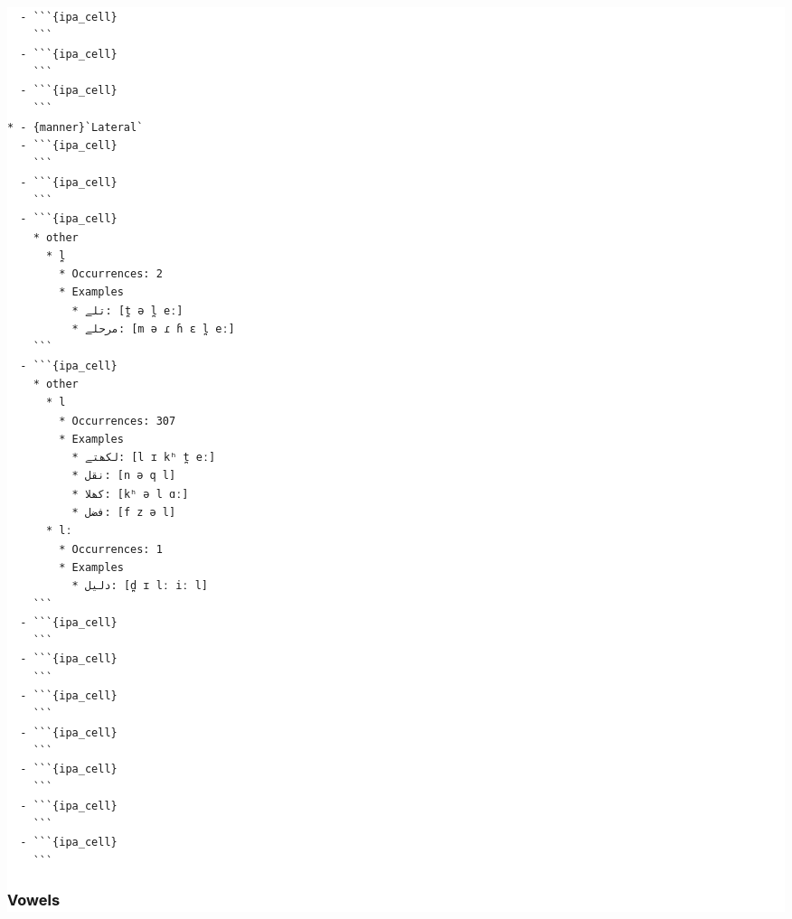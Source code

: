 ``````{list-table}
  - ```{ipa_cell}
    ```
  - ```{ipa_cell}
    ```
  - ```{ipa_cell}
    ```
* - {manner}`Lateral`
  - ```{ipa_cell}
    ```
  - ```{ipa_cell}
    ```
  - ```{ipa_cell}
    * other
      * l̪
        * Occurrences: 2
        * Examples
          * تلے: [t̪ ə l̪ eː]
          * مرحلے: [m ə ɾ ɦ ɛ l̪ eː]
    ```
  - ```{ipa_cell}
    * other
      * l
        * Occurrences: 307
        * Examples
          * لکھتے: [l ɪ kʰ t̪ eː]
          * نقل: [n ə q l]
          * کھلا: [kʰ ə l ɑː]
          * فضل: [f z ə l]
      * lː
        * Occurrences: 1
        * Examples
          * دلیل: [d̪ ɪ lː iː l]
    ```
  - ```{ipa_cell}
    ```
  - ```{ipa_cell}
    ```
  - ```{ipa_cell}
    ```
  - ```{ipa_cell}
    ```
  - ```{ipa_cell}
    ```
  - ```{ipa_cell}
    ```
  - ```{ipa_cell}
    ```
``````


### Vowels
